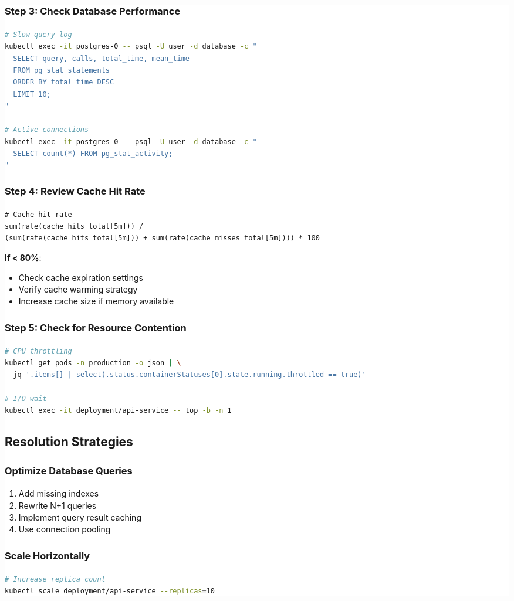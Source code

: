 ### Step 3: Check Database Performance
```bash
# Slow query log
kubectl exec -it postgres-0 -- psql -U user -d database -c "
  SELECT query, calls, total_time, mean_time
  FROM pg_stat_statements
  ORDER BY total_time DESC
  LIMIT 10;
"

# Active connections
kubectl exec -it postgres-0 -- psql -U user -d database -c "
  SELECT count(*) FROM pg_stat_activity;
"
```

### Step 4: Review Cache Hit Rate
```promql
# Cache hit rate
sum(rate(cache_hits_total[5m])) /
(sum(rate(cache_hits_total[5m])) + sum(rate(cache_misses_total[5m]))) * 100
```

**If < 80%**:
- Check cache expiration settings
- Verify cache warming strategy
- Increase cache size if memory available

### Step 5: Check for Resource Contention
```bash
# CPU throttling
kubectl get pods -n production -o json | \
  jq '.items[] | select(.status.containerStatuses[0].state.running.throttled == true)'

# I/O wait
kubectl exec -it deployment/api-service -- top -b -n 1
```

## Resolution Strategies

### Optimize Database Queries
1. Add missing indexes
2. Rewrite N+1 queries
3. Implement query result caching
4. Use connection pooling

### Scale Horizontally
```bash
# Increase replica count
kubectl scale deployment/api-service --replicas=10
```
